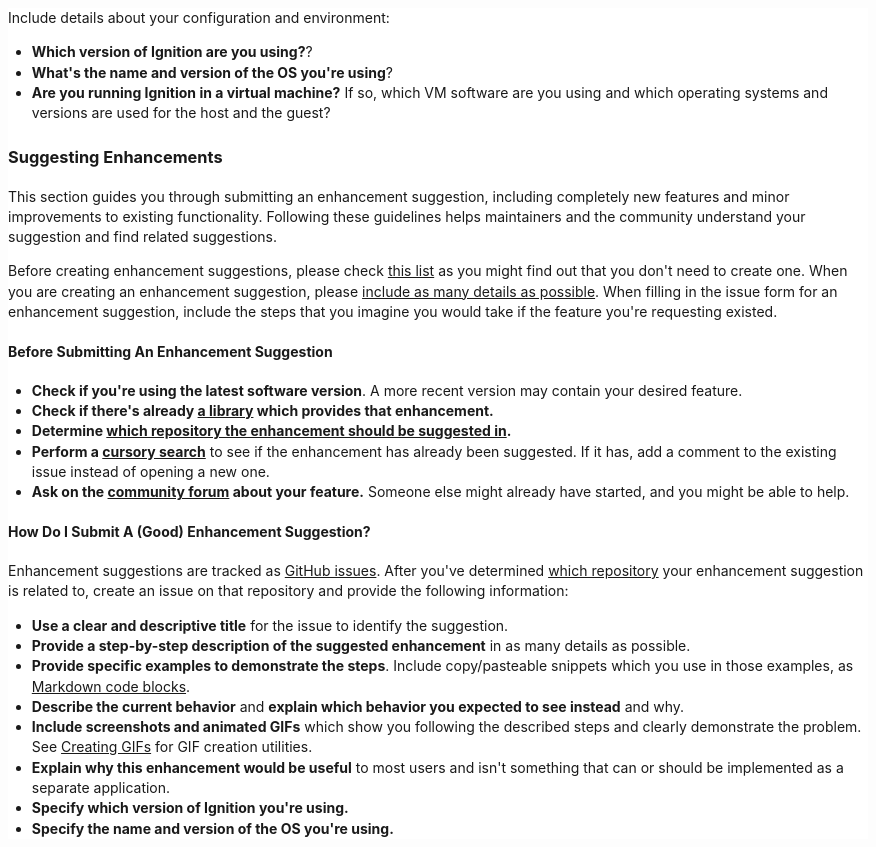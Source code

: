 Include details about your configuration and environment:

* **Which version of Ignition are you using?**?
* **What's the name and version of the OS you're using**?
* **Are you running Ignition in a virtual machine?** If so, which VM software are you using and which operating systems and versions are used for the host and the guest?

### Suggesting Enhancements

This section guides you through submitting an enhancement suggestion,
including completely new features and minor improvements to existing
functionality. Following these guidelines helps maintainers and the
community understand your suggestion and find related suggestions.

Before creating enhancement suggestions, please check [this
list](#markdown-header-before-submitting-an-enhancement-suggestion) as you
might find out that you don't need to create one. When you are creating an
enhancement suggestion, please [include as many details as
possible](#markdown-header-how-do-i-submit-a-good-enhancement-suggestion).
When filling in the issue form for an enhancement suggestion, include the
steps that you imagine you would take if the feature you're requesting
existed.

#### Before Submitting An Enhancement Suggestion

* **Check if you're using the latest software version**. A more recent version may contain your desired feature.
* **Check if there's already [a library](https://ignitionrobotics.org/libs) which provides that enhancement.**
* **Determine [which repository the enhancement should be suggested in](#markdown-header-repository-list).**
* **Perform a [cursory search](https://github.com/search?q=org%3Aignitionrobotics&type=Issues)** to see if the enhancement has already been suggested. If it has, add a comment to the existing issue instead of opening a new one.
* **Ask on the [community forum](https://community.gazebosim.org) about your
feature.** Someone else might already have started, and you might be able to
help.

#### How Do I Submit A (Good) Enhancement Suggestion?

Enhancement suggestions are tracked as [GitHub
issues](https://help.github.com/en/github/managing-your-work-on-github/about-issues).
After you've determined [which repository](#markdown-header-repository-list)
your enhancement suggestion is related to, create an issue on that
repository and provide the following information:

* **Use a clear and descriptive title** for the issue to identify the suggestion.
* **Provide a step-by-step description of the suggested enhancement** in as many details as possible.
* **Provide specific examples to demonstrate the steps**. Include copy/pasteable snippets which you use in those examples, as [Markdown code blocks](https://help.github.com/en/github/writing-on-github/creating-and-highlighting-code-blocks).
* **Describe the current behavior** and **explain which behavior you expected to see instead** and why.
* **Include screenshots and animated GIFs** which show you following the described steps and clearly demonstrate the problem. See [Creating GIFs](#markdown-header-creating-gifs) for GIF creation utilities.
* **Explain why this enhancement would be useful** to most users and isn't something that can or should be implemented as a separate application.
* **Specify which version of Ignition you're using.**
* **Specify the name and version of the OS you're using.**
